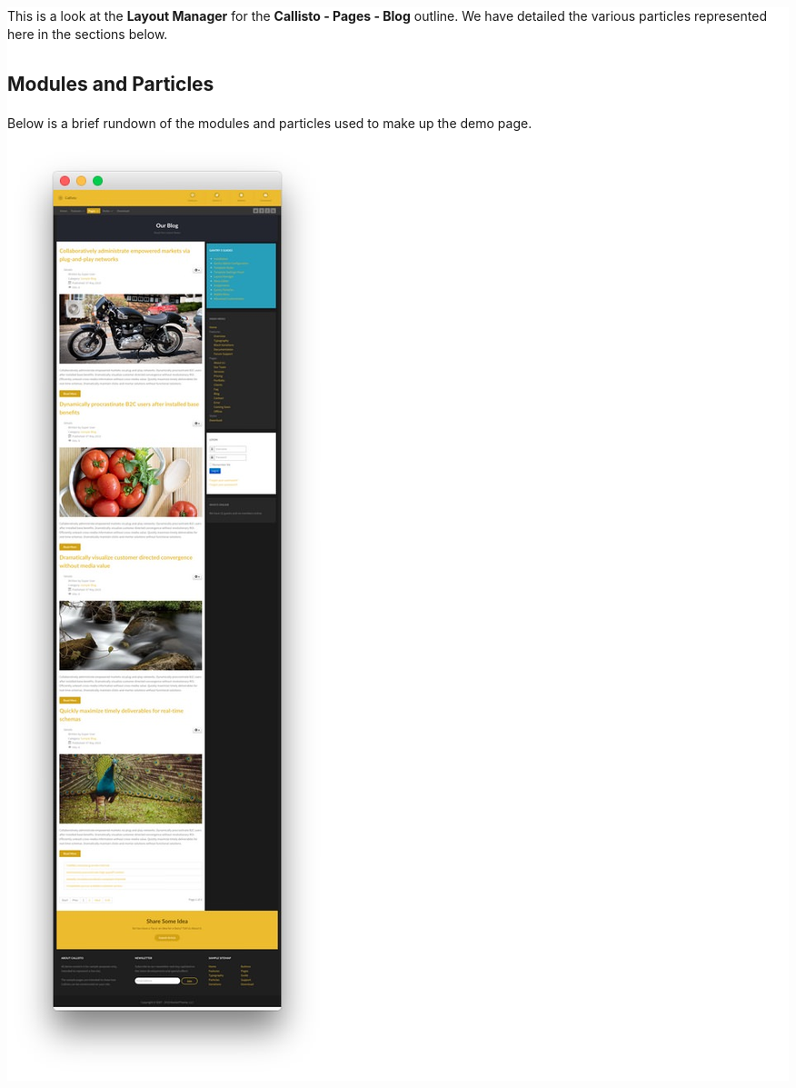 This is a look at the **Layout Manager** for the **Callisto - Pages - Blog** outline. We have detailed the various particles represented here in the sections below.

## Modules and Particles

Below is a brief rundown of the modules and particles used to make up the demo page.

![](assets/page_blog.jpeg)
